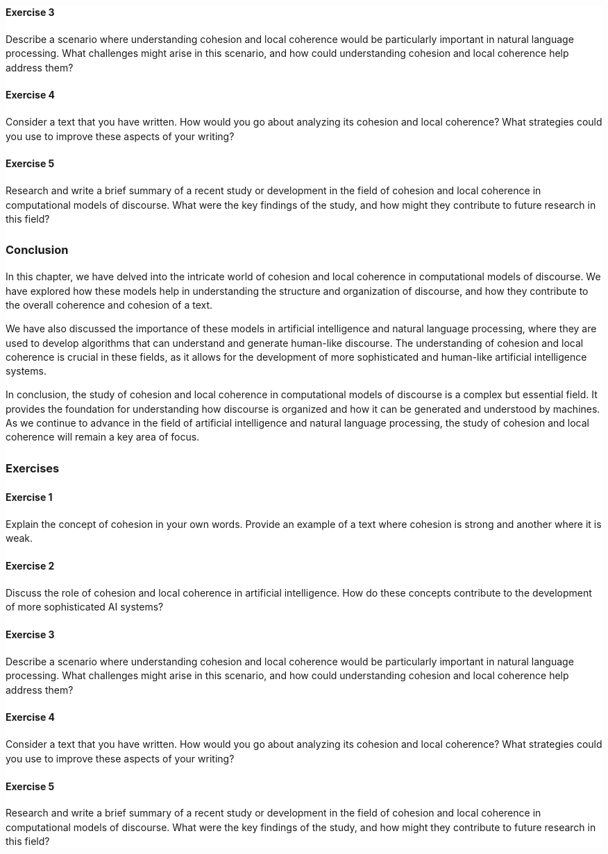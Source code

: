 #### Exercise 3
Describe a scenario where understanding cohesion and local coherence would be particularly important in natural language processing. What challenges might arise in this scenario, and how could understanding cohesion and local coherence help address them?

#### Exercise 4
Consider a text that you have written. How would you go about analyzing its cohesion and local coherence? What strategies could you use to improve these aspects of your writing?

#### Exercise 5
Research and write a brief summary of a recent study or development in the field of cohesion and local coherence in computational models of discourse. What were the key findings of the study, and how might they contribute to future research in this field?

### Conclusion

In this chapter, we have delved into the intricate world of cohesion and local coherence in computational models of discourse. We have explored how these models help in understanding the structure and organization of discourse, and how they contribute to the overall coherence and cohesion of a text. 

We have also discussed the importance of these models in artificial intelligence and natural language processing, where they are used to develop algorithms that can understand and generate human-like discourse. The understanding of cohesion and local coherence is crucial in these fields, as it allows for the development of more sophisticated and human-like artificial intelligence systems.

In conclusion, the study of cohesion and local coherence in computational models of discourse is a complex but essential field. It provides the foundation for understanding how discourse is organized and how it can be generated and understood by machines. As we continue to advance in the field of artificial intelligence and natural language processing, the study of cohesion and local coherence will remain a key area of focus.

### Exercises

#### Exercise 1
Explain the concept of cohesion in your own words. Provide an example of a text where cohesion is strong and another where it is weak.

#### Exercise 2
Discuss the role of cohesion and local coherence in artificial intelligence. How do these concepts contribute to the development of more sophisticated AI systems?

#### Exercise 3
Describe a scenario where understanding cohesion and local coherence would be particularly important in natural language processing. What challenges might arise in this scenario, and how could understanding cohesion and local coherence help address them?

#### Exercise 4
Consider a text that you have written. How would you go about analyzing its cohesion and local coherence? What strategies could you use to improve these aspects of your writing?

#### Exercise 5
Research and write a brief summary of a recent study or development in the field of cohesion and local coherence in computational models of discourse. What were the key findings of the study, and how might they contribute to future research in this field?
